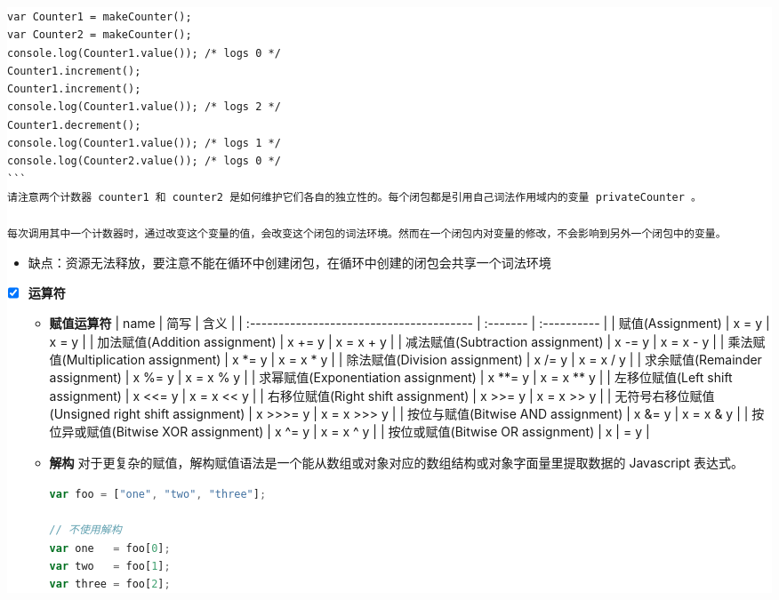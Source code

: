     var Counter1 = makeCounter();
    var Counter2 = makeCounter();
    console.log(Counter1.value()); /* logs 0 */
    Counter1.increment();
    Counter1.increment();
    console.log(Counter1.value()); /* logs 2 */
    Counter1.decrement();
    console.log(Counter1.value()); /* logs 1 */
    console.log(Counter2.value()); /* logs 0 */
    ```
    请注意两个计数器 counter1 和 counter2 是如何维护它们各自的独立性的。每个闭包都是引用自己词法作用域内的变量 privateCounter 。

    每次调用其中一个计数器时，通过改变这个变量的值，会改变这个闭包的词法环境。然而在一个闭包内对变量的修改，不会影响到另外一个闭包中的变量。
  - 缺点：资源无法释放，要注意不能在循环中创建闭包，在循环中创建的闭包会共享一个词法环境

- [x] **运算符**

  - **赋值运算符**
    | name                                     | 简写       | 含义          |
    | :--------------------------------------- | :------- | :---------- |
    | 赋值(Assignment)                           | x = y    | x = y       |
    | 加法赋值(Addition assignment)                | x += y   | x = x + y   |
    | 减法赋值(Subtraction assignment)             | x -= y   | x = x - y   |
    | 乘法赋值(Multiplication assignment)          | x *= y   | x = x * y   |
    | 除法赋值(Division assignment)                | x /= y   | x = x / y   |
    | 求余赋值(Remainder assignment)               | x %= y   | x = x % y   |
    | 求幂赋值(Exponentiation assignment)          | x **= y  | x = x ** y  |
    | 左移位赋值(Left shift assignment)             | x <<= y  | x = x << y  |
    | 右移位赋值(Right shift assignment)            | x >>= y  | x = x >> y  |
    | 无符号右移位赋值(Unsigned right shift assignment) | x >>>= y | x = x >>> y |
    | 按位与赋值(Bitwise AND assignment)            | x &= y   | x = x & y   |
    | 按位异或赋值(Bitwise XOR assignment)           | x ^= y   | x = x ^ y   |
    | 按位或赋值(Bitwise OR assignment)             | x        | = y         |

  - **解构**
    对于更复杂的赋值，解构赋值语法是一个能从数组或对象对应的数组结构或对象字面量里提取数据的 Javascript 表达式。

    ```javascript
    var foo = ["one", "two", "three"];

    // 不使用解构
    var one   = foo[0];
    var two   = foo[1];
    var three = foo[2];
